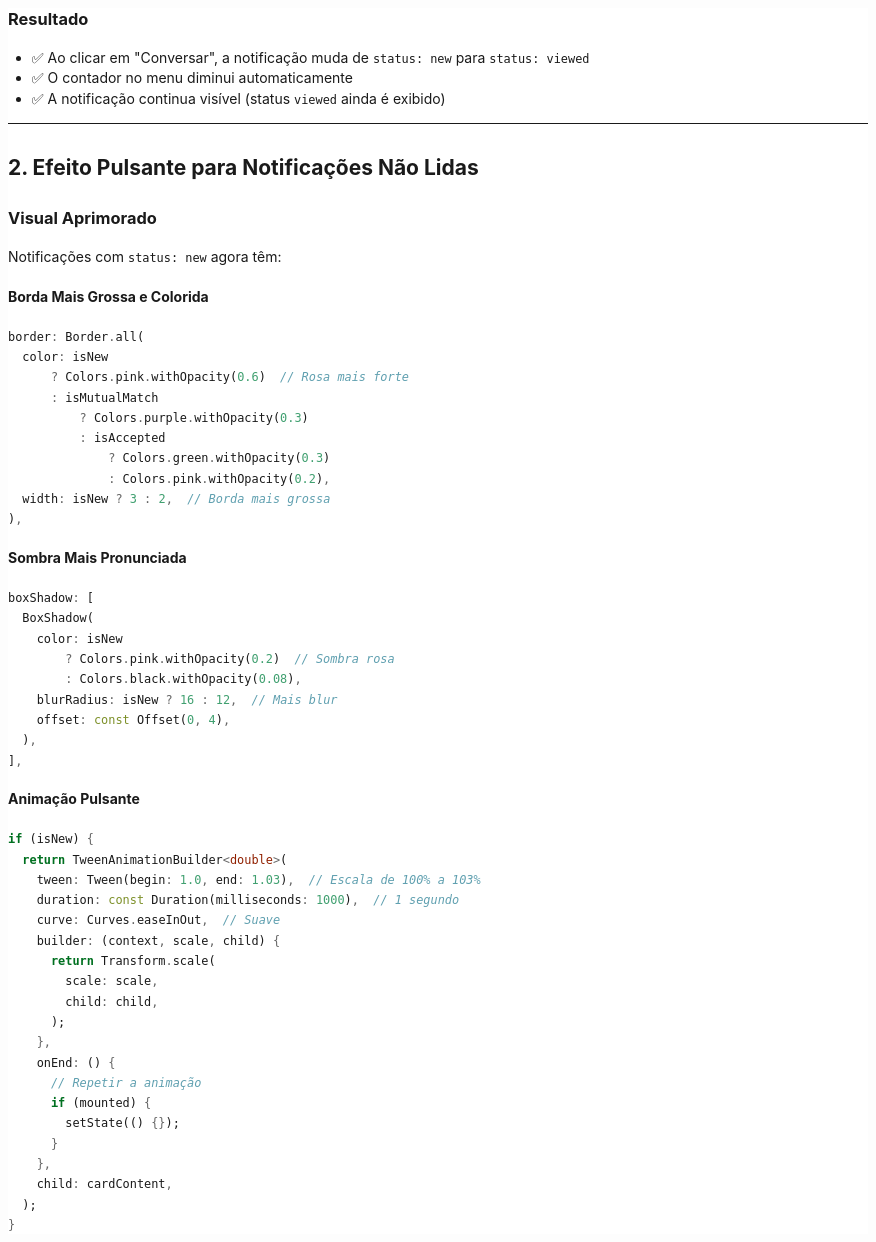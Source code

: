 ### Resultado
- ✅ Ao clicar em "Conversar", a notificação muda de `status: new` para `status: viewed`
- ✅ O contador no menu diminui automaticamente
- ✅ A notificação continua visível (status `viewed` ainda é exibido)

---

## 2. Efeito Pulsante para Notificações Não Lidas

### Visual Aprimorado

Notificações com `status: new` agora têm:

#### Borda Mais Grossa e Colorida
```dart
border: Border.all(
  color: isNew
      ? Colors.pink.withOpacity(0.6)  // Rosa mais forte
      : isMutualMatch
          ? Colors.purple.withOpacity(0.3)
          : isAccepted
              ? Colors.green.withOpacity(0.3)
              : Colors.pink.withOpacity(0.2),
  width: isNew ? 3 : 2,  // Borda mais grossa
),
```

#### Sombra Mais Pronunciada
```dart
boxShadow: [
  BoxShadow(
    color: isNew 
        ? Colors.pink.withOpacity(0.2)  // Sombra rosa
        : Colors.black.withOpacity(0.08),
    blurRadius: isNew ? 16 : 12,  // Mais blur
    offset: const Offset(0, 4),
  ),
],
```

#### Animação Pulsante
```dart
if (isNew) {
  return TweenAnimationBuilder<double>(
    tween: Tween(begin: 1.0, end: 1.03),  // Escala de 100% a 103%
    duration: const Duration(milliseconds: 1000),  // 1 segundo
    curve: Curves.easeInOut,  // Suave
    builder: (context, scale, child) {
      return Transform.scale(
        scale: scale,
        child: child,
      );
    },
    onEnd: () {
      // Repetir a animação
      if (mounted) {
        setState(() {});
      }
    },
    child: cardContent,
  );
}
```
